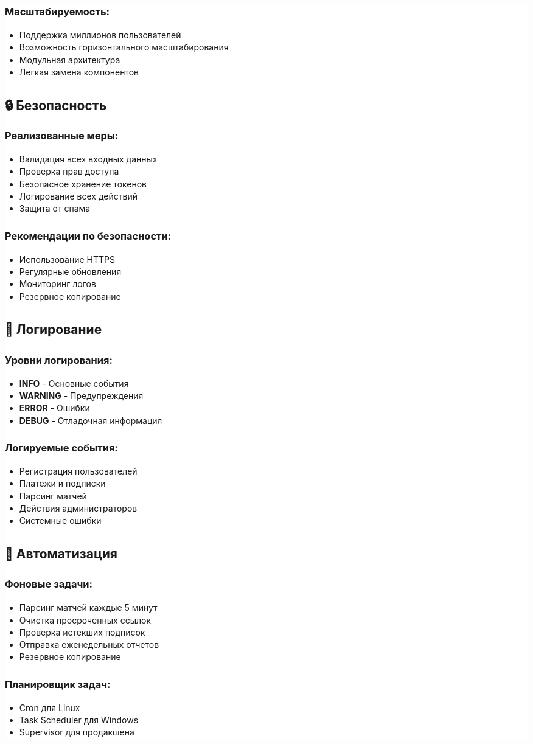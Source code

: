 ### Масштабируемость:
- Поддержка миллионов пользователей
- Возможность горизонтального масштабирования
- Модульная архитектура
- Легкая замена компонентов

## 🔒 Безопасность

### Реализованные меры:
- Валидация всех входных данных
- Проверка прав доступа
- Безопасное хранение токенов
- Логирование всех действий
- Защита от спама

### Рекомендации по безопасности:
- Использование HTTPS
- Регулярные обновления
- Мониторинг логов
- Резервное копирование

## 📝 Логирование

### Уровни логирования:
- **INFO** - Основные события
- **WARNING** - Предупреждения
- **ERROR** - Ошибки
- **DEBUG** - Отладочная информация

### Логируемые события:
- Регистрация пользователей
- Платежи и подписки
- Парсинг матчей
- Действия администраторов
- Системные ошибки

## 🔄 Автоматизация

### Фоновые задачи:
- Парсинг матчей каждые 5 минут
- Очистка просроченных ссылок
- Проверка истекших подписок
- Отправка еженедельных отчетов
- Резервное копирование

### Планировщик задач:
- Cron для Linux
- Task Scheduler для Windows
- Supervisor для продакшена
